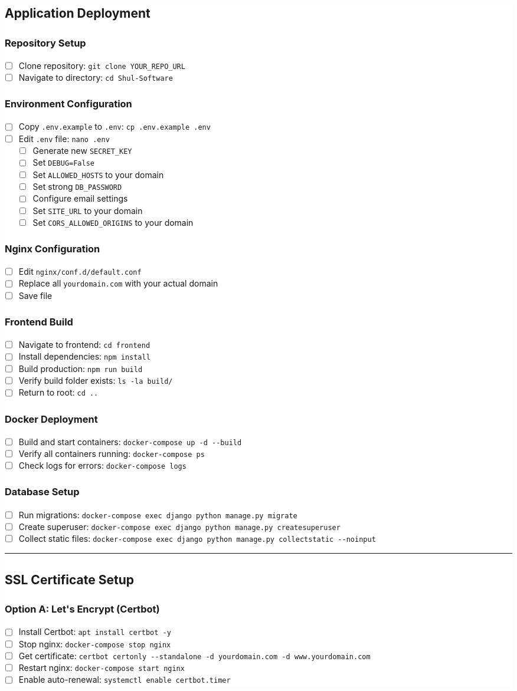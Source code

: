 ## Application Deployment

### Repository Setup
- [ ] Clone repository: `git clone YOUR_REPO_URL`
- [ ] Navigate to directory: `cd Shul-Software`

### Environment Configuration
- [ ] Copy `.env.example` to `.env`: `cp .env.example .env`
- [ ] Edit `.env` file: `nano .env`
  - [ ] Generate new `SECRET_KEY`
  - [ ] Set `DEBUG=False`
  - [ ] Set `ALLOWED_HOSTS` to your domain
  - [ ] Set strong `DB_PASSWORD`
  - [ ] Configure email settings
  - [ ] Set `SITE_URL` to your domain
  - [ ] Set `CORS_ALLOWED_ORIGINS` to your domain

### Nginx Configuration
- [ ] Edit `nginx/conf.d/default.conf`
- [ ] Replace all `yourdomain.com` with your actual domain
- [ ] Save file

### Frontend Build
- [ ] Navigate to frontend: `cd frontend`
- [ ] Install dependencies: `npm install`
- [ ] Build production: `npm run build`
- [ ] Verify build folder exists: `ls -la build/`
- [ ] Return to root: `cd ..`

### Docker Deployment
- [ ] Build and start containers: `docker-compose up -d --build`
- [ ] Verify all containers running: `docker-compose ps`
- [ ] Check logs for errors: `docker-compose logs`

### Database Setup
- [ ] Run migrations: `docker-compose exec django python manage.py migrate`
- [ ] Create superuser: `docker-compose exec django python manage.py createsuperuser`
- [ ] Collect static files: `docker-compose exec django python manage.py collectstatic --noinput`

---

## SSL Certificate Setup

### Option A: Let's Encrypt (Certbot)
- [ ] Install Certbot: `apt install certbot -y`
- [ ] Stop nginx: `docker-compose stop nginx`
- [ ] Get certificate: `certbot certonly --standalone -d yourdomain.com -d www.yourdomain.com`
- [ ] Restart nginx: `docker-compose start nginx`
- [ ] Enable auto-renewal: `systemctl enable certbot.timer`
